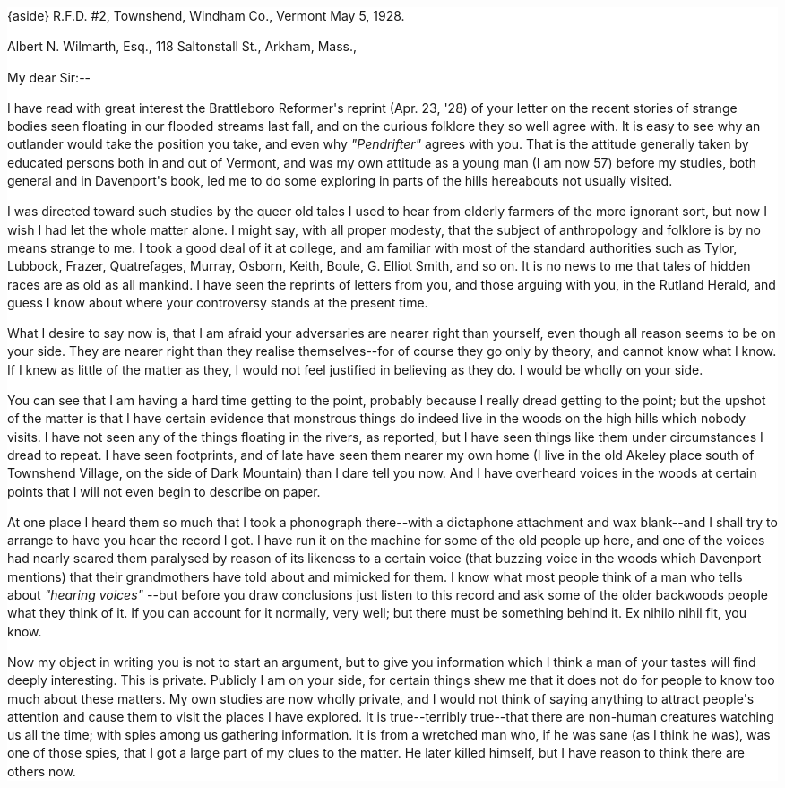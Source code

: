 {aside}
R.F.D. #2, 
Townshend, Windham Co., 
Vermont 
May 5, 1928.

Albert N. Wilmarth, Esq., 
118 Saltonstall St., 
Arkham, Mass.,

My dear Sir:--

I have read with great interest the Brattleboro Reformer's reprint (Apr. 23, '28)
of your letter on the recent stories of strange bodies seen floating in our flooded streams
last fall, and on the curious folklore they so well agree with. It is easy to see why an outlander
would take the position you take, and even why _"Pendrifter"_ agrees with you. That
is the attitude generally taken by educated persons both in and out of Vermont, and was my own
attitude as a young man (I am now 57) before my studies, both general and in Davenport's
book, led me to do some exploring in parts of the hills hereabouts not usually visited.

I was directed toward such studies by the queer old tales I used to hear from
elderly farmers of the more ignorant sort, but now I wish I had let the whole matter alone.
I might say, with all proper modesty, that the subject of anthropology and folklore is by no
means strange to me. I took a good deal of it at college, and am familiar with most of the standard
authorities such as Tylor, Lubbock, Frazer, Quatrefages, Murray, Osborn, Keith, Boule, G. Elliot
Smith, and so on. It is no news to me that tales of hidden races are as old as all mankind.
I have seen the reprints of letters from you, and those arguing with you, in the Rutland
Herald, and guess I know about where your controversy stands at the present time.

What I desire to say now is, that I am afraid your adversaries are nearer right
than yourself, even though all reason seems to be on your side. They are nearer right than they
realise themselves--for of course they go only by theory, and cannot know what I know.
If I knew as little of the matter as they, I would not feel justified in believing as they do.
I would be wholly on your side.

You can see that I am having a hard time getting to the point, probably because
I really dread getting to the point; but the upshot of the matter is that I have certain
evidence that monstrous things do indeed live in the woods on the high hills which nobody visits. 
I have not seen any of the things floating in the rivers, as reported, but I have seen things
like them under circumstances I dread to repeat. I have seen footprints, and of late have
seen them nearer my own home (I live in the old Akeley place south of Townshend Village, on
the side of Dark Mountain) than I dare tell you now. And I have overheard voices in the woods
at certain points that I will not even begin to describe on paper.

At one place I heard them so much that I took a phonograph there--with
a dictaphone attachment and wax blank--and I shall try to arrange to have you hear the
record I got. I have run it on the machine for some of the old people up here, and one of the
voices had nearly scared them paralysed by reason of its likeness to a certain voice (that buzzing
voice in the woods which Davenport mentions) that their grandmothers have told about and mimicked
for them. I know what most people think of a man who tells about _"hearing voices"_ --but
before you draw conclusions just listen to this record and ask some of the older backwoods people
what they think of it. If you can account for it normally, very well; but there must be something
behind it. Ex nihilo nihil fit, you know.

Now my object in writing you is not to start an argument, but to give you information
which I think a man of your tastes will find deeply interesting. This is private. Publicly
I am on your side, for certain things shew me that it does not do for people to know too
much about these matters. My own studies are now wholly private, and I would not think of saying
anything to attract people's attention and cause them to visit the places I have explored.
It is true--terribly true--that there are non-human creatures watching us all the
time; with spies among us gathering information. It is from a wretched man who, if he was
sane (as I think he was), was one of those spies, that I got a large part of my clues
to the matter. He later killed himself, but I have reason to think there are others now.
